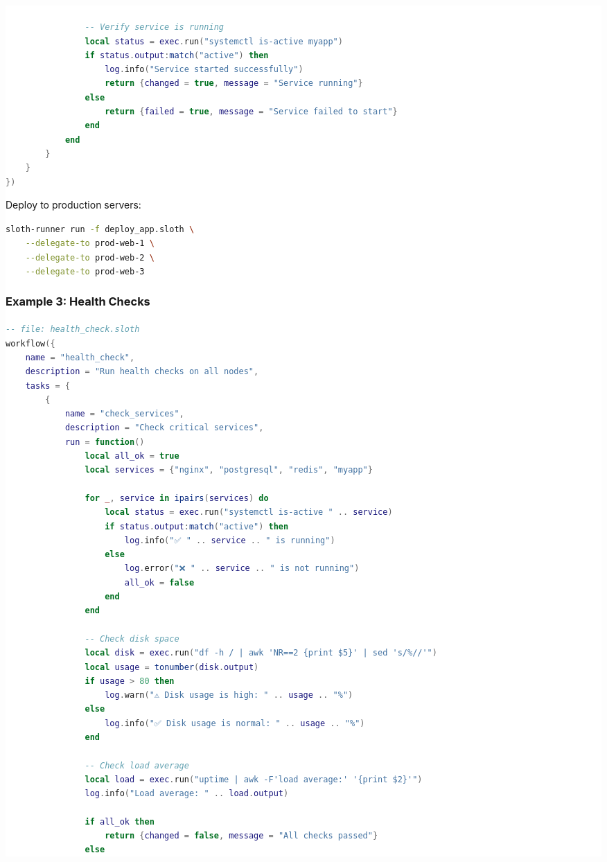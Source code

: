 ```lua

                -- Verify service is running
                local status = exec.run("systemctl is-active myapp")
                if status.output:match("active") then
                    log.info("Service started successfully")
                    return {changed = true, message = "Service running"}
                else
                    return {failed = true, message = "Service failed to start"}
                end
            end
        }
    }
})
```

Deploy to production servers:
```bash
sloth-runner run -f deploy_app.sloth \
    --delegate-to prod-web-1 \
    --delegate-to prod-web-2 \
    --delegate-to prod-web-3
```

### Example 3: Health Checks

```lua
-- file: health_check.sloth
workflow({
    name = "health_check",
    description = "Run health checks on all nodes",
    tasks = {
        {
            name = "check_services",
            description = "Check critical services",
            run = function()
                local all_ok = true
                local services = {"nginx", "postgresql", "redis", "myapp"}

                for _, service in ipairs(services) do
                    local status = exec.run("systemctl is-active " .. service)
                    if status.output:match("active") then
                        log.info("✅ " .. service .. " is running")
                    else
                        log.error("❌ " .. service .. " is not running")
                        all_ok = false
                    end
                end

                -- Check disk space
                local disk = exec.run("df -h / | awk 'NR==2 {print $5}' | sed 's/%//'")
                local usage = tonumber(disk.output)
                if usage > 80 then
                    log.warn("⚠️ Disk usage is high: " .. usage .. "%")
                else
                    log.info("✅ Disk usage is normal: " .. usage .. "%")
                end

                -- Check load average
                local load = exec.run("uptime | awk -F'load average:' '{print $2}'")
                log.info("Load average: " .. load.output)

                if all_ok then
                    return {changed = false, message = "All checks passed"}
                else
```